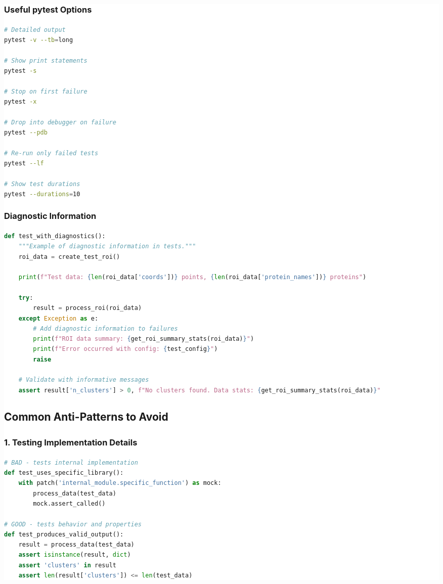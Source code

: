 ### Useful pytest Options
```bash
# Detailed output
pytest -v --tb=long

# Show print statements  
pytest -s

# Stop on first failure
pytest -x

# Drop into debugger on failure
pytest --pdb

# Re-run only failed tests
pytest --lf

# Show test durations
pytest --durations=10
```

### Diagnostic Information
```python
def test_with_diagnostics():
    """Example of diagnostic information in tests."""
    roi_data = create_test_roi()
    
    print(f"Test data: {len(roi_data['coords'])} points, {len(roi_data['protein_names'])} proteins")
    
    try:
        result = process_roi(roi_data)
    except Exception as e:
        # Add diagnostic information to failures
        print(f"ROI data summary: {get_roi_summary_stats(roi_data)}")
        print(f"Error occurred with config: {test_config}")
        raise
    
    # Validate with informative messages
    assert result['n_clusters'] > 0, f"No clusters found. Data stats: {get_roi_summary_stats(roi_data)}"
```

## Common Anti-Patterns to Avoid

### 1. Testing Implementation Details
```python
# BAD - tests internal implementation
def test_uses_specific_library():
    with patch('internal_module.specific_function') as mock:
        process_data(test_data)
        mock.assert_called()

# GOOD - tests behavior and properties  
def test_produces_valid_output():
    result = process_data(test_data)
    assert isinstance(result, dict)
    assert 'clusters' in result
    assert len(result['clusters']) <= len(test_data)
```

